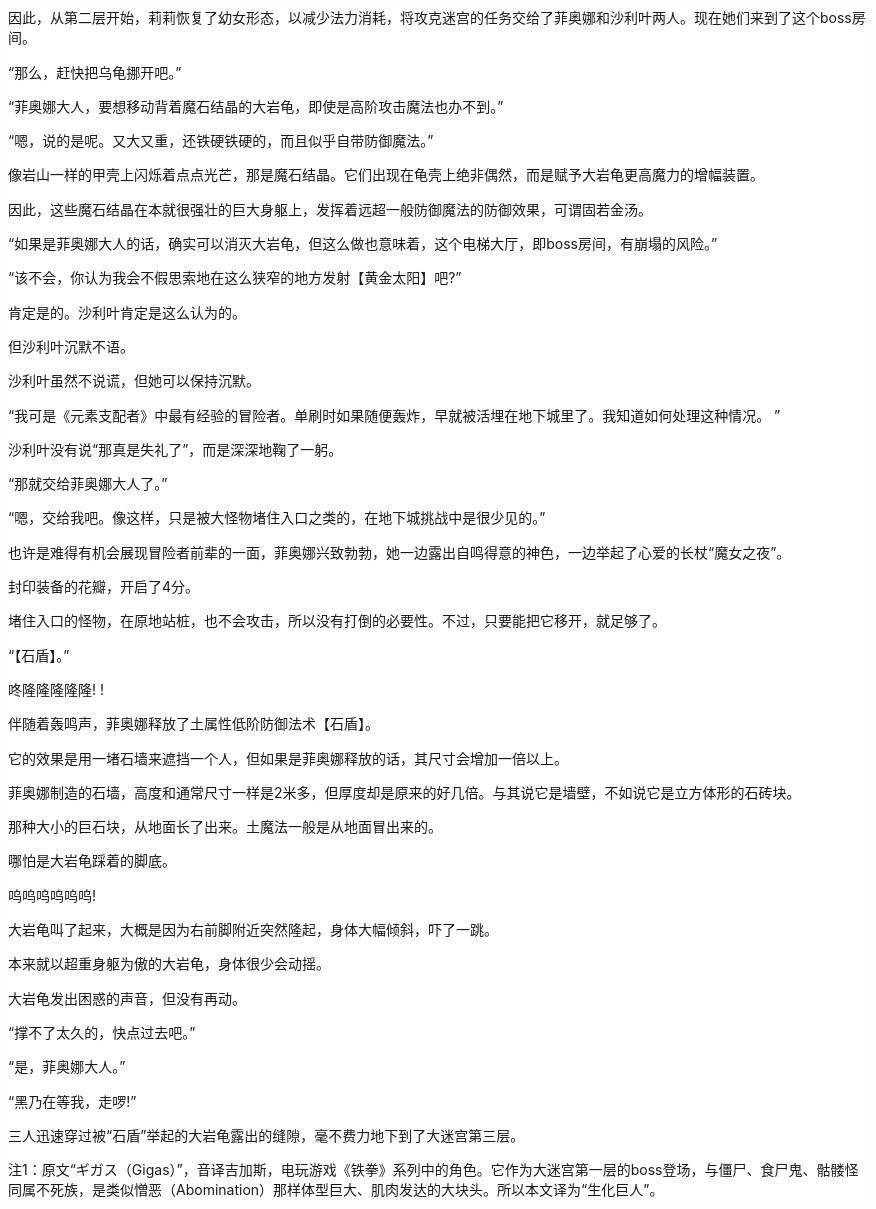 因此，从第二层开始，莉莉恢复了幼女形态，以减少法力消耗，将攻克迷宫的任务交给了菲奥娜和沙利叶两人。现在她们来到了这个boss房间。

“那么，赶快把乌龟挪开吧。”

“菲奥娜大人，要想移动背着魔石结晶的大岩龟，即使是高阶攻击魔法也办不到。”

“嗯，说的是呢。又大又重，还铁硬铁硬的，而且似乎自带防御魔法。”

像岩山一样的甲壳上闪烁着点点光芒，那是魔石结晶。它们出现在龟壳上绝非偶然，而是赋予大岩龟更高魔力的增幅装置。

因此，这些魔石结晶在本就很强壮的巨大身躯上，发挥着远超一般防御魔法的防御效果，可谓固若金汤。

“如果是菲奥娜大人的话，确实可以消灭大岩龟，但这么做也意味着，这个电梯大厅，即boss房间，有崩塌的风险。”

“该不会，你认为我会不假思索地在这么狭窄的地方发射【黄金太阳】吧?”

肯定是的。沙利叶肯定是这么认为的。

但沙利叶沉默不语。

沙利叶虽然不说谎，但她可以保持沉默。

“我可是《元素支配者》中最有经验的冒险者。单刷时如果随便轰炸，早就被活埋在地下城里了。我知道如何处理这种情况。 ”

沙利叶没有说“那真是失礼了”，而是深深地鞠了一躬。

“那就交给菲奥娜大人了。”

“嗯，交给我吧。像这样，只是被大怪物堵住入口之类的，在地下城挑战中是很少见的。”

也许是难得有机会展现冒险者前辈的一面，菲奥娜兴致勃勃，她一边露出自鸣得意的神色，一边举起了心爱的长杖“魔女之夜”。

封印装备的花瓣，开启了4分。

堵住入口的怪物，在原地站桩，也不会攻击，所以没有打倒的必要性。不过，只要能把它移开，就足够了。

“【石盾】。”

咚隆隆隆隆隆! !

伴随着轰鸣声，菲奥娜释放了土属性低阶防御法术【石盾】。

它的效果是用一堵石墙来遮挡一个人，但如果是菲奥娜释放的话，其尺寸会增加一倍以上。

菲奥娜制造的石墙，高度和通常尺寸一样是2米多，但厚度却是原来的好几倍。与其说它是墙壁，不如说它是立方体形的石砖块。

那种大小的巨石块，从地面长了出来。土魔法一般是从地面冒出来的。

哪怕是大岩龟踩着的脚底。

呜呜呜呜呜呜!

大岩龟叫了起来，大概是因为右前脚附近突然隆起，身体大幅倾斜，吓了一跳。

本来就以超重身躯为傲的大岩龟，身体很少会动摇。

大岩龟发出困惑的声音，但没有再动。

“撑不了太久的，快点过去吧。”

“是，菲奥娜大人。”

“黑乃在等我，走啰!”

三人迅速穿过被“石盾”举起的大岩龟露出的缝隙，毫不费力地下到了大迷宫第三层。

注1：原文“ギガス（Gigas）”，音译吉加斯，电玩游戏《铁拳》系列中的角色。它作为大迷宫第一层的boss登场，与僵尸、食尸鬼、骷髅怪同属不死族，是类似憎恶（Abomination）那样体型巨大、肌肉发达的大块头。所以本文译为“生化巨人”。
